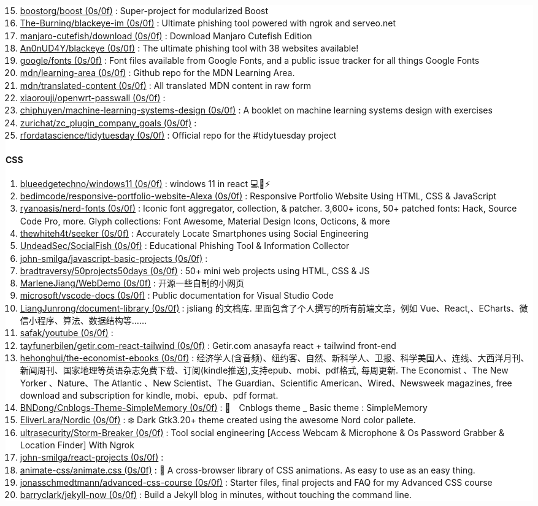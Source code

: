15. [boostorg/boost (0s/0f)](https://github.com/boostorg/boost) : Super-project for modularized Boost
16. [The-Burning/blackeye-im (0s/0f)](https://github.com/The-Burning/blackeye-im) : Ultimate phishing tool powered with ngrok and serveo.net
17. [manjaro-cutefish/download (0s/0f)](https://github.com/manjaro-cutefish/download) : Download Manjaro Cutefish Edition
18. [An0nUD4Y/blackeye (0s/0f)](https://github.com/An0nUD4Y/blackeye) : The ultimate phishing tool with 38 websites available!
19. [google/fonts (0s/0f)](https://github.com/google/fonts) : Font files available from Google Fonts, and a public issue tracker for all things Google Fonts
20. [mdn/learning-area (0s/0f)](https://github.com/mdn/learning-area) : Github repo for the MDN Learning Area.
21. [mdn/translated-content (0s/0f)](https://github.com/mdn/translated-content) : All translated MDN content in raw form
22. [xiaorouji/openwrt-passwall (0s/0f)](https://github.com/xiaorouji/openwrt-passwall) : 
23. [chiphuyen/machine-learning-systems-design (0s/0f)](https://github.com/chiphuyen/machine-learning-systems-design) : A booklet on machine learning systems design with exercises
24. [zurichat/zc_plugin_company_goals (0s/0f)](https://github.com/zurichat/zc_plugin_company_goals) : 
25. [rfordatascience/tidytuesday (0s/0f)](https://github.com/rfordatascience/tidytuesday) : Official repo for the #tidytuesday project

#### CSS
1. [blueedgetechno/windows11 (0s/0f)](https://github.com/blueedgetechno/windows11) : windows 11 in react 💻🌈⚡
2. [bedimcode/responsive-portfolio-website-Alexa (0s/0f)](https://github.com/bedimcode/responsive-portfolio-website-Alexa) : Responsive Portfolio Website Using HTML, CSS & JavaScript
3. [ryanoasis/nerd-fonts (0s/0f)](https://github.com/ryanoasis/nerd-fonts) : Iconic font aggregator, collection, & patcher. 3,600+ icons, 50+ patched fonts: Hack, Source Code Pro, more. Glyph collections: Font Awesome, Material Design Icons, Octicons, & more
4. [thewhiteh4t/seeker (0s/0f)](https://github.com/thewhiteh4t/seeker) : Accurately Locate Smartphones using Social Engineering
5. [UndeadSec/SocialFish (0s/0f)](https://github.com/UndeadSec/SocialFish) : Educational Phishing Tool & Information Collector
6. [john-smilga/javascript-basic-projects (0s/0f)](https://github.com/john-smilga/javascript-basic-projects) : 
7. [bradtraversy/50projects50days (0s/0f)](https://github.com/bradtraversy/50projects50days) : 50+ mini web projects using HTML, CSS & JS
8. [MarleneJiang/WebDemo (0s/0f)](https://github.com/MarleneJiang/WebDemo) : 开源一些自制的小网页
9. [microsoft/vscode-docs (0s/0f)](https://github.com/microsoft/vscode-docs) : Public documentation for Visual Studio Code
10. [LiangJunrong/document-library (0s/0f)](https://github.com/LiangJunrong/document-library) : jsliang 的文档库. 里面包含了个人撰写的所有前端文章，例如 Vue、React,、ECharts、微信小程序、算法、数据结构等……
11. [safak/youtube (0s/0f)](https://github.com/safak/youtube) : 
12. [tayfunerbilen/getir.com-react-tailwind (0s/0f)](https://github.com/tayfunerbilen/getir.com-react-tailwind) : Getir.com anasayfa react + tailwind front-end
13. [hehonghui/the-economist-ebooks (0s/0f)](https://github.com/hehonghui/the-economist-ebooks) : 经济学人(含音频)、纽约客、自然、新科学人、卫报、科学美国人、连线、大西洋月刊、新闻周刊、国家地理等英语杂志免费下载、订阅(kindle推送),支持epub、mobi、pdf格式, 每周更新. The Economist 、The New Yorker 、Nature、The Atlantic 、New Scientist、The Guardian、Scientific American、Wired、Newsweek magazines, free download and subscription for kindle, mobi、epub、pdf format.
14. [BNDong/Cnblogs-Theme-SimpleMemory (0s/0f)](https://github.com/BNDong/Cnblogs-Theme-SimpleMemory) : 🍭　Cnblogs theme _ Basic theme : SimpleMemory
15. [EliverLara/Nordic (0s/0f)](https://github.com/EliverLara/Nordic) : ❄️ Dark Gtk3.20+ theme created using the awesome Nord color pallete.
16. [ultrasecurity/Storm-Breaker (0s/0f)](https://github.com/ultrasecurity/Storm-Breaker) : Tool social engineering [Access Webcam & Microphone & Os Password Grabber & Location Finder] With Ngrok
17. [john-smilga/react-projects (0s/0f)](https://github.com/john-smilga/react-projects) : 
18. [animate-css/animate.css (0s/0f)](https://github.com/animate-css/animate.css) : 🍿 A cross-browser library of CSS animations. As easy to use as an easy thing.
19. [jonasschmedtmann/advanced-css-course (0s/0f)](https://github.com/jonasschmedtmann/advanced-css-course) : Starter files, final projects and FAQ for my Advanced CSS course
20. [barryclark/jekyll-now (0s/0f)](https://github.com/barryclark/jekyll-now) : Build a Jekyll blog in minutes, without touching the command line.